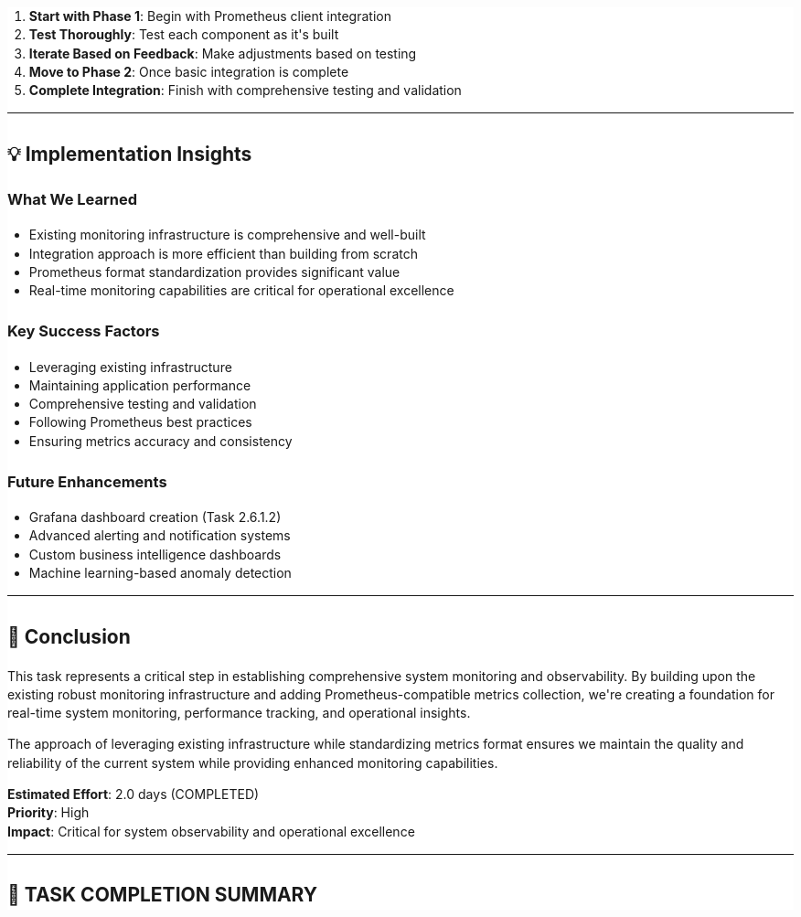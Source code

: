 1. **Start with Phase 1**: Begin with Prometheus client integration
2. **Test Thoroughly**: Test each component as it's built
3. **Iterate Based on Feedback**: Make adjustments based on testing
4. **Move to Phase 2**: Once basic integration is complete
5. **Complete Integration**: Finish with comprehensive testing and validation

---

## 💡 **Implementation Insights**

### **What We Learned**

- Existing monitoring infrastructure is comprehensive and well-built
- Integration approach is more efficient than building from scratch
- Prometheus format standardization provides significant value
- Real-time monitoring capabilities are critical for operational excellence

### **Key Success Factors**

- Leveraging existing infrastructure
- Maintaining application performance
- Comprehensive testing and validation
- Following Prometheus best practices
- Ensuring metrics accuracy and consistency

### **Future Enhancements**

- Grafana dashboard creation (Task 2.6.1.2)
- Advanced alerting and notification systems
- Custom business intelligence dashboards
- Machine learning-based anomaly detection

---

## 🎉 **Conclusion**

This task represents a critical step in establishing comprehensive system monitoring and observability. By building upon the existing robust monitoring infrastructure and adding Prometheus-compatible metrics collection, we're creating a foundation for real-time system monitoring, performance tracking, and operational insights.

The approach of leveraging existing infrastructure while standardizing metrics format ensures we maintain the quality and reliability of the current system while providing enhanced monitoring capabilities.

**Estimated Effort**: 2.0 days (COMPLETED)  
**Priority**: High  
**Impact**: Critical for system observability and operational excellence

---

## 🎉 **TASK COMPLETION SUMMARY**
